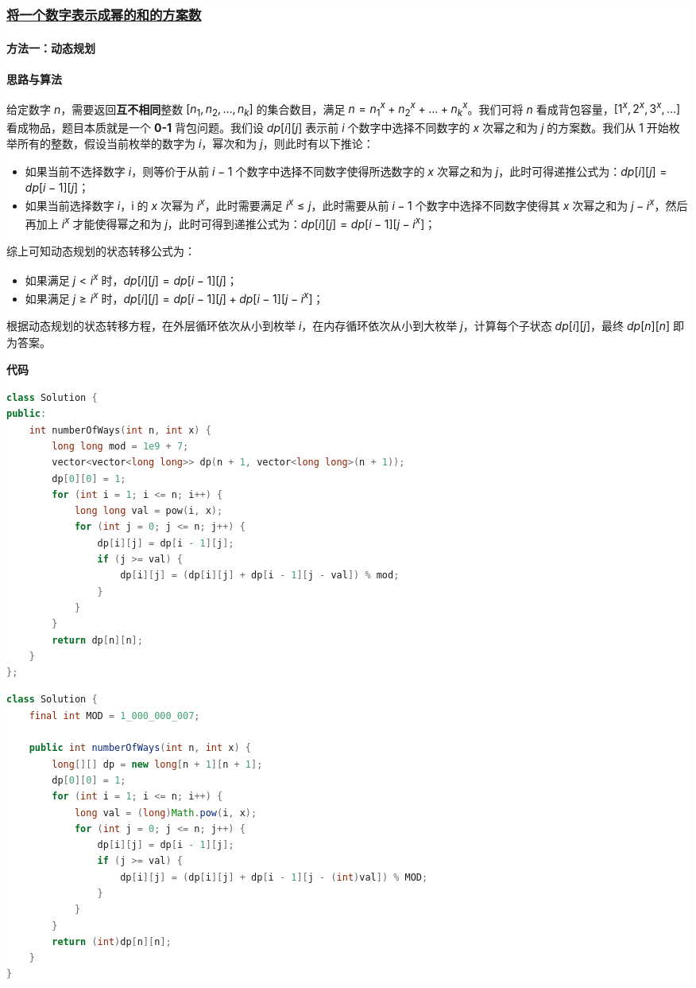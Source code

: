 ### [将一个数字表示成幂的和的方案数](https://leetcode.cn/problems/ways-to-express-an-integer-as-sum-of-powers/solutions/3741781/jiang-yi-ge-shu-zi-biao-shi-cheng-mi-de-bb9ip/)

#### 方法一：动态规划

**思路与算法**

给定数字 $n$，需要返回**互不相同**整数 $[n_1,n_2,\dots ,n_k]$ 的集合数目，满足 $n=n_1^x+n_2^x+\dots +n_k^x$。我们可将 $n$ 看成背包容量，$[1^x,2^x,3^x,\dots ]$ 看成物品，题目本质就是一个 **0-1** 背包问题。我们设 $dp[i][j]$ 表示前 $i$ 个数字中选择不同数字的 $x$ 次幂之和为 $j$ 的方案数。我们从 $1$ 开始枚举所有的整数，假设当前枚举的数字为 $i$，幂次和为 $j$，则此时有以下推论：

- 如果当前不选择数字 $i$，则等价于从前 $i-1$ 个数字中选择不同数字使得所选数字的 $x$ 次幂之和为 $j$，此时可得递推公式为：$dp[i][j]=dp[i-1][j]$；
- 如果当前选择数字 $i$，i 的 $x$ 次幂为 $i^x$，此时需要满足 $i^x\le j$，此时需要从前 $i-1$ 个数字中选择不同数字使得其 $x$ 次幂之和为 $j-i^x$，然后再加上 $i^x$ 才能使得幂之和为 $j$，此时可得到递推公式为：$dp[i][j]=dp[i-1][j-i^x]$；

综上可知动态规划的状态转移公式为：

- 如果满足 $j<i^x$ 时，$dp[i][j]=dp[i-1][j]$；
- 如果满足 $j\ge i^x$ 时，$dp[i][j]=dp[i-1][j]+dp[i-1][j-i^x]$；

根据动态规划的状态转移方程，在外层循环依次从小到枚举 $i$，在内存循环依次从小到大枚举 $j$，计算每个子状态 $dp[i][j]$，最终 $dp[n][n]$ 即为答案。

**代码**

```C++
class Solution {
public:
    int numberOfWays(int n, int x) {
        long long mod = 1e9 + 7;
        vector<vector<long long>> dp(n + 1, vector<long long>(n + 1));
        dp[0][0] = 1;
        for (int i = 1; i <= n; i++) {
            long long val = pow(i, x);
            for (int j = 0; j <= n; j++) {
                dp[i][j] = dp[i - 1][j];
                if (j >= val) {
                    dp[i][j] = (dp[i][j] + dp[i - 1][j - val]) % mod;
                }
            }
        }
        return dp[n][n];
    }
};
```

```Java
class Solution {
    final int MOD = 1_000_000_007;

    public int numberOfWays(int n, int x) {
        long[][] dp = new long[n + 1][n + 1];
        dp[0][0] = 1;
        for (int i = 1; i <= n; i++) {
            long val = (long)Math.pow(i, x);
            for (int j = 0; j <= n; j++) {
                dp[i][j] = dp[i - 1][j];
                if (j >= val) {
                    dp[i][j] = (dp[i][j] + dp[i - 1][j - (int)val]) % MOD;
                }
            }
        }
        return (int)dp[n][n];
    }
}
```
